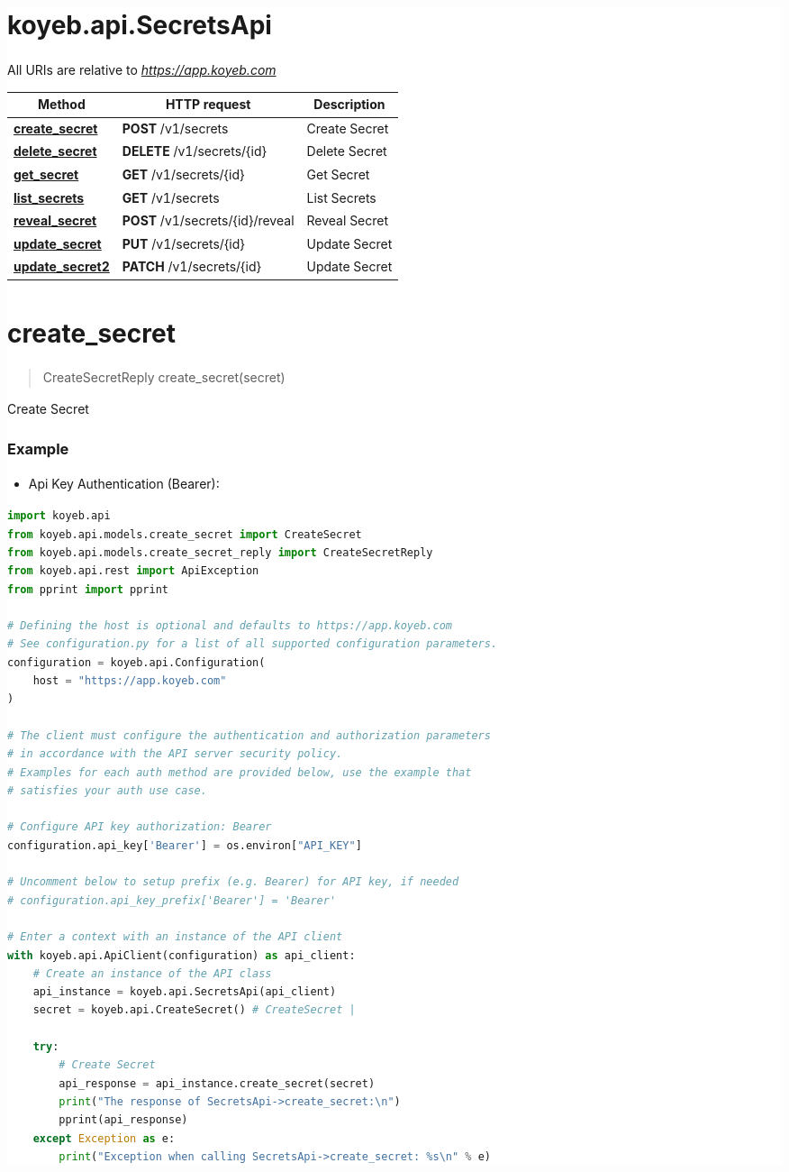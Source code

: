 # koyeb.api.SecretsApi

All URIs are relative to *https://app.koyeb.com*

Method | HTTP request | Description
------------- | ------------- | -------------
[**create_secret**](SecretsApi.md#create_secret) | **POST** /v1/secrets | Create Secret
[**delete_secret**](SecretsApi.md#delete_secret) | **DELETE** /v1/secrets/{id} | Delete Secret
[**get_secret**](SecretsApi.md#get_secret) | **GET** /v1/secrets/{id} | Get Secret
[**list_secrets**](SecretsApi.md#list_secrets) | **GET** /v1/secrets | List Secrets
[**reveal_secret**](SecretsApi.md#reveal_secret) | **POST** /v1/secrets/{id}/reveal | Reveal Secret
[**update_secret**](SecretsApi.md#update_secret) | **PUT** /v1/secrets/{id} | Update Secret
[**update_secret2**](SecretsApi.md#update_secret2) | **PATCH** /v1/secrets/{id} | Update Secret


# **create_secret**
> CreateSecretReply create_secret(secret)

Create Secret

### Example

* Api Key Authentication (Bearer):

```python
import koyeb.api
from koyeb.api.models.create_secret import CreateSecret
from koyeb.api.models.create_secret_reply import CreateSecretReply
from koyeb.api.rest import ApiException
from pprint import pprint

# Defining the host is optional and defaults to https://app.koyeb.com
# See configuration.py for a list of all supported configuration parameters.
configuration = koyeb.api.Configuration(
    host = "https://app.koyeb.com"
)

# The client must configure the authentication and authorization parameters
# in accordance with the API server security policy.
# Examples for each auth method are provided below, use the example that
# satisfies your auth use case.

# Configure API key authorization: Bearer
configuration.api_key['Bearer'] = os.environ["API_KEY"]

# Uncomment below to setup prefix (e.g. Bearer) for API key, if needed
# configuration.api_key_prefix['Bearer'] = 'Bearer'

# Enter a context with an instance of the API client
with koyeb.api.ApiClient(configuration) as api_client:
    # Create an instance of the API class
    api_instance = koyeb.api.SecretsApi(api_client)
    secret = koyeb.api.CreateSecret() # CreateSecret | 

    try:
        # Create Secret
        api_response = api_instance.create_secret(secret)
        print("The response of SecretsApi->create_secret:\n")
        pprint(api_response)
    except Exception as e:
        print("Exception when calling SecretsApi->create_secret: %s\n" % e)
```
